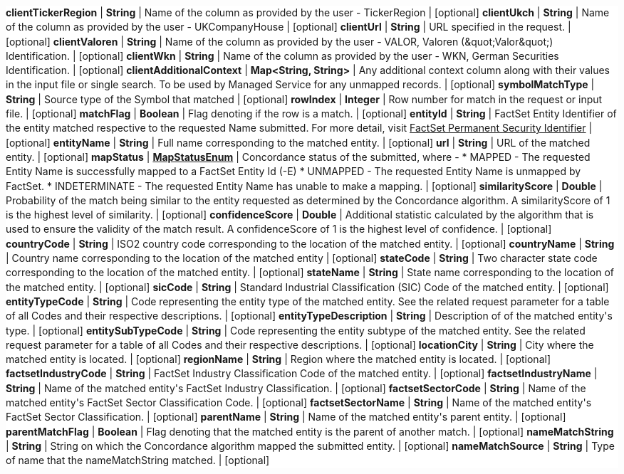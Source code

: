 **clientTickerRegion** | **String** | Name of the column as provided by the user -  TickerRegion |  [optional]
**clientUkch** | **String** | Name of the column as provided by the user -  UKCompanyHouse |  [optional]
**clientUrl** | **String** | URL specified in the request. |  [optional]
**clientValoren** | **String** | Name of the column as provided by the user -  VALOR, Valoren (\&quot;Valor\&quot;) Identification. |  [optional]
**clientWkn** | **String** | Name of the column as provided by the user -  WKN, German Securities Identification. |  [optional]
**clientAdditionalContext** | **Map&lt;String, String&gt;** | Any additional context column along with their values in the input file or single search.  To be used by Managed Service for any unmapped records.  |  [optional]
**symbolMatchType** | **String** | Source type of the Symbol that matched |  [optional]
**rowIndex** | **Integer** | Row number for match in the request or input file. |  [optional]
**matchFlag** | **Boolean** | Flag denoting if the row is a match. |  [optional]
**entityId** | **String** | FactSet Entity Identifier of the entity matched respective to the requested Name submitted. For more detail, visit [FactSet Permanent Security Identifier](https://oa.apps.factset.com/cms/oaAttachment/64c3213a-f415-4c27-a336-92c73a72deed/24881)  |  [optional]
**entityName** | **String** | Full name corresponding to the matched entity. |  [optional]
**url** | **String** | URL of the matched entity. |  [optional]
**mapStatus** | [**MapStatusEnum**](#MapStatusEnum) | Concordance status of the submitted, where -    * MAPPED - The requested Entity Name is successfully mapped to a FactSet Entity Id (-E)   * UNMAPPED - The requested Entity Name is unmapped by FactSet.   * INDETERMINATE - The requested Entity Name has unable to make a mapping.  |  [optional]
**similarityScore** | **Double** | Probability of the match being similar to the entity requested as determined by the Concordance algorithm. A similarityScore of 1 is the highest level of similarity.  |  [optional]
**confidenceScore** | **Double** | Additional statistic calculated by the algorithm that is used to ensure the validity of the match result. A confidenceScore of 1 is the highest level of confidence.  |  [optional]
**countryCode** | **String** | ISO2 country code corresponding to the location of the matched entity. |  [optional]
**countryName** | **String** | Country name corresponding to the location of the matched entity |  [optional]
**stateCode** | **String** | Two character state code corresponding to the location of the matched entity. |  [optional]
**stateName** | **String** | State name corresponding to the location of the matched entity. |  [optional]
**sicCode** | **String** | Standard Industrial Classification (SIC) Code of the matched entity. |  [optional]
**entityTypeCode** | **String** | Code representing the entity type of the matched entity. See the related request parameter for a table of all Codes and their respective descriptions. |  [optional]
**entityTypeDescription** | **String** | Description of of the matched entity&#39;s type. |  [optional]
**entitySubTypeCode** | **String** | Code representing the entity subtype of the matched entity. See the related request parameter for a table of all Codes and their respective descriptions. |  [optional]
**locationCity** | **String** | City where the matched entity is located. |  [optional]
**regionName** | **String** | Region where the matched entity is located. |  [optional]
**factsetIndustryCode** | **String** | FactSet Industry Classification Code of the matched entity. |  [optional]
**factsetIndustryName** | **String** | Name of the matched entity&#39;s FactSet Industry Classification. |  [optional]
**factsetSectorCode** | **String** | Name of the matched entity&#39;s FactSet Sector Classification Code. |  [optional]
**factsetSectorName** | **String** | Name of the matched entity&#39;s FactSet Sector Classification. |  [optional]
**parentName** | **String** | Name of the matched entity&#39;s parent entity. |  [optional]
**parentMatchFlag** | **Boolean** | Flag denoting that the matched entity is the parent of another match. |  [optional]
**nameMatchString** | **String** | String on which the Concordance algorithm mapped the submitted entity. |  [optional]
**nameMatchSource** | **String** | Type of name that the nameMatchString matched. |  [optional]